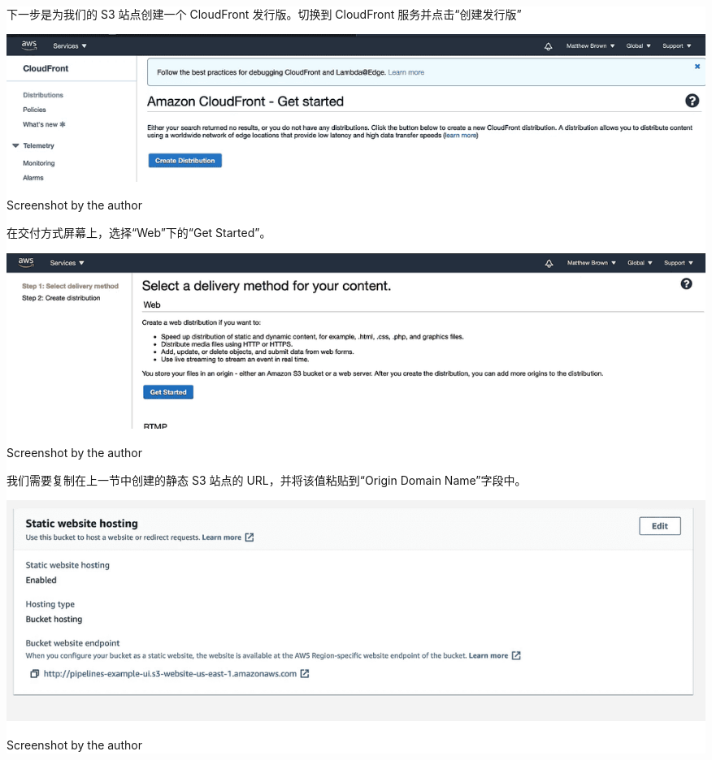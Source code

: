 下一步是为我们的 S3 站点创建一个 CloudFront 发行版。切换到 CloudFront 服务并点击“创建发行版”

![](img/d5fb1f4ec65d7b794718fdd789046fef.png)

Screenshot by the author

在交付方式屏幕上，选择“Web”下的“Get Started”。

![](img/64ca3a2ae510edc7f6942db1e4ca800f.png)

Screenshot by the author

我们需要复制在上一节中创建的静态 S3 站点的 URL，并将该值粘贴到“Origin Domain Name”字段中。

![](img/e03f531149b1b840726df18fd0584cb5.png)

Screenshot by the author
